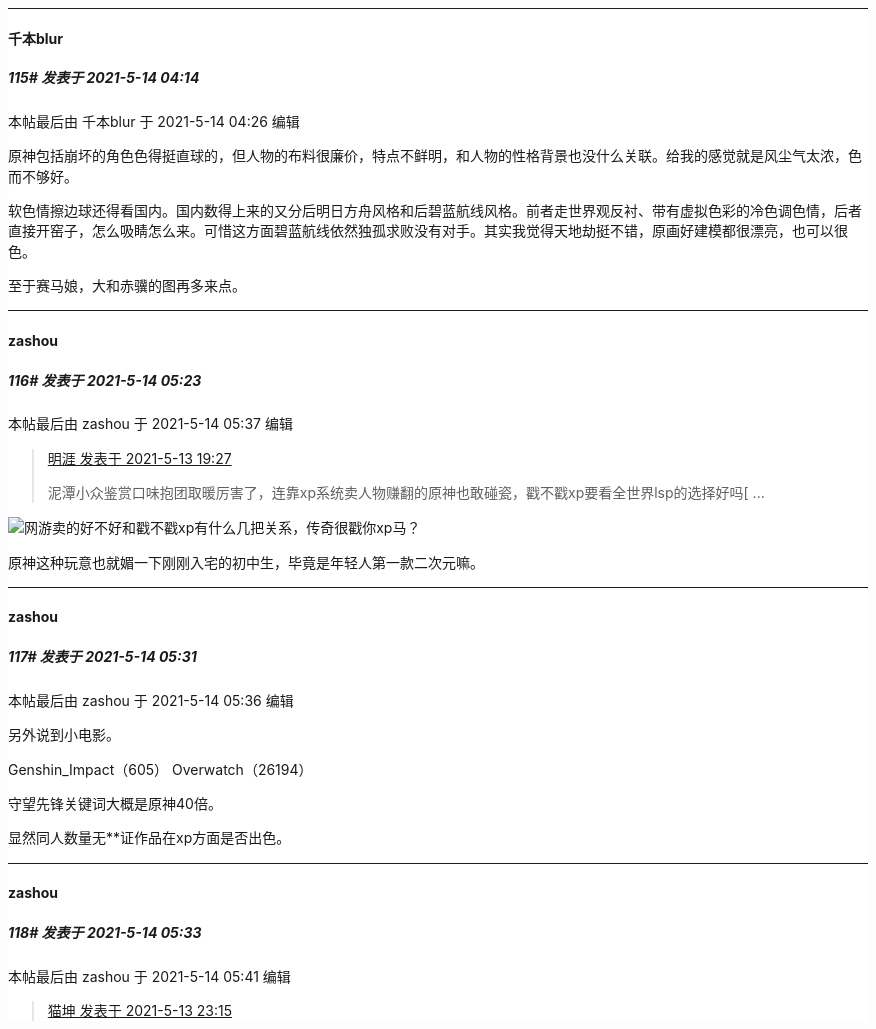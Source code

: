 *****

####  千本blur  
##### 115#       发表于 2021-5-14 04:14


 本帖最后由 千本blur 于 2021-5-14 04:26 编辑 

原神包括崩坏的角色色得挺直球的，但人物的布料很廉价，特点不鲜明，和人物的性格背景也没什么关联。给我的感觉就是风尘气太浓，色而不够好。

软色情擦边球还得看国内。国内数得上来的又分后明日方舟风格和后碧蓝航线风格。前者走世界观反衬、带有虚拟色彩的冷色调色情，后者直接开窑子，怎么吸睛怎么来。可惜这方面碧蓝航线依然独孤求败没有对手。其实我觉得天地劫挺不错，原画好建模都很漂亮，也可以很色。

至于赛马娘，大和赤骥的图再多来点。


*****

####  zashou  
##### 116#       发表于 2021-5-14 05:23


 本帖最后由 zashou 于 2021-5-14 05:37 编辑 
<blockquote><a href="httphttps://bbs.saraba1st.com/2b/forum.php?mod=redirect&amp;goto=findpost&amp;pid=51239767&amp;ptid=2003800" target="_blank">明涯 发表于 2021-5-13 19:27</a>

泥潭小众鉴赏口味抱团取暖厉害了，连靠xp系统卖人物赚翻的原神也敢碰瓷，戳不戳xp要看全世界lsp的选择好吗[ ...</blockquote>
<img src="https://static.saraba1st.com/image/smiley/face2017/043.png" referrerpolicy="no-referrer">网游卖的好不好和戳不戳xp有什么几把关系，传奇很戳你xp马？

原神这种玩意也就媚一下刚刚入宅的初中生，毕竟是年轻人第一款二次元嘛。


*****

####  zashou  
##### 117#       发表于 2021-5-14 05:31


 本帖最后由 zashou 于 2021-5-14 05:36 编辑 

另外说到小电影。

Genshin_Impact（605）
Overwatch（26194）

守望先锋关键词大概是原神40倍。

显然同人数量无**证作品在xp方面是否出色。


*****

####  zashou  
##### 118#       发表于 2021-5-14 05:33


 本帖最后由 zashou 于 2021-5-14 05:41 编辑 
<blockquote><a href="httphttps://bbs.saraba1st.com/2b/forum.php?mod=redirect&amp;goto=findpost&amp;pid=51242085&amp;ptid=2003800" target="_blank">猫坤 发表于 2021-5-13 23:15</a>

